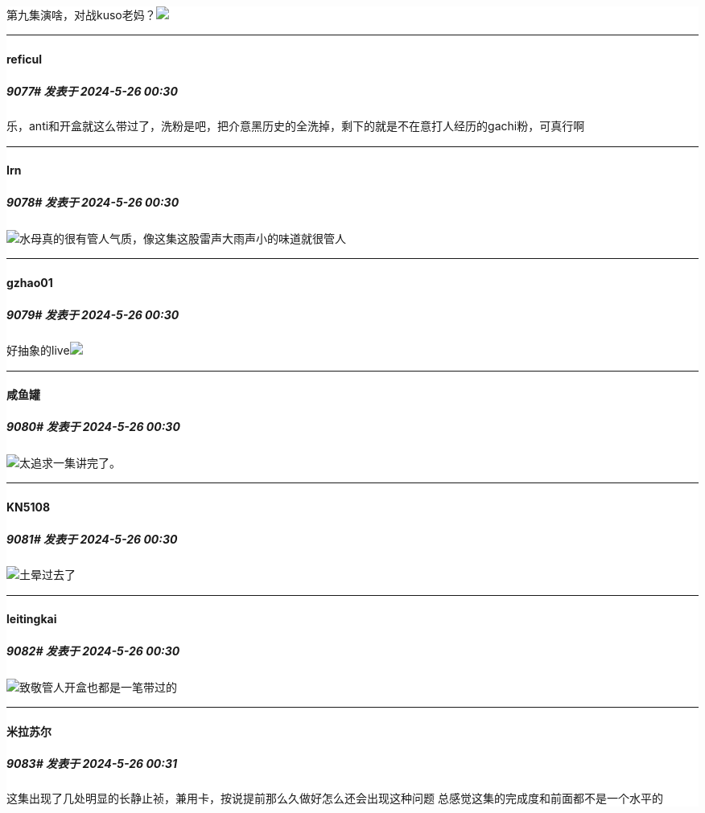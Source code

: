 第九集演啥，对战kuso老妈？<img src="https://static.saraba1st.com/image/smiley/face2017/001.png" referrerpolicy="no-referrer">

*****

####  reficul  
##### 9077#       发表于 2024-5-26 00:30

乐，anti和开盒就这么带过了，洗粉是吧，把介意黑历史的全洗掉，剩下的就是不在意打人经历的gachi粉，可真行啊

*****

####  Irn  
##### 9078#       发表于 2024-5-26 00:30

<img src="https://static.saraba1st.com/image/smiley/face2017/245.png" referrerpolicy="no-referrer">水母真的很有管人气质，像这集这股雷声大雨声小的味道就很管人

*****

####  gzhao01  
##### 9079#       发表于 2024-5-26 00:30

好抽象的live<img src="https://static.saraba1st.com/image/smiley/face2017/068.png" referrerpolicy="no-referrer">

*****

####  咸鱼罐  
##### 9080#       发表于 2024-5-26 00:30

<img src="https://static.saraba1st.com/image/smiley/face2017/066.png" referrerpolicy="no-referrer">太追求一集讲完了。


*****

####  KN5108  
##### 9081#       发表于 2024-5-26 00:30

<img src="https://static.saraba1st.com/image/smiley/face2017/068.png" referrerpolicy="no-referrer">土晕过去了

*****

####  leitingkai  
##### 9082#       发表于 2024-5-26 00:30

<img src="https://static.saraba1st.com/image/smiley/face2017/169.gif" referrerpolicy="no-referrer">致敬管人开盒也都是一笔带过的

*****

####  米拉苏尔  
##### 9083#       发表于 2024-5-26 00:31

这集出现了几处明显的长静止祯，兼用卡，按说提前那么久做好怎么还会出现这种问题
总感觉这集的完成度和前面都不是一个水平的
